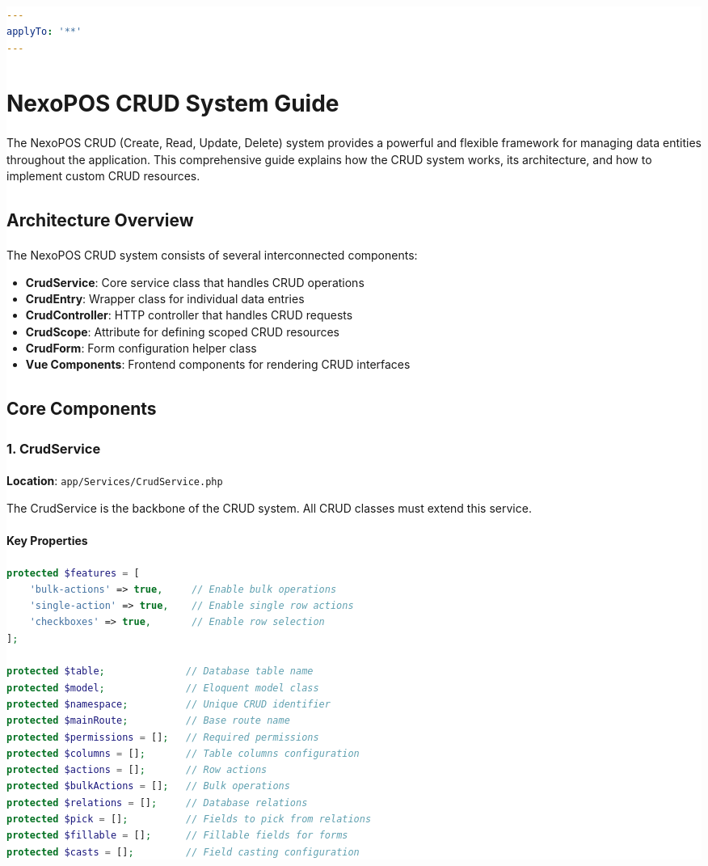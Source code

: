 ```yaml
---
applyTo: '**'
---
```


# NexoPOS CRUD System Guide

The NexoPOS CRUD (Create, Read, Update, Delete) system provides a powerful and flexible framework for managing data entities throughout the application. This comprehensive guide explains how the CRUD system works, its architecture, and how to implement custom CRUD resources.

## Architecture Overview

The NexoPOS CRUD system consists of several interconnected components:

- **CrudService**: Core service class that handles CRUD operations
- **CrudEntry**: Wrapper class for individual data entries
- **CrudController**: HTTP controller that handles CRUD requests
- **CrudScope**: Attribute for defining scoped CRUD resources
- **CrudForm**: Form configuration helper class
- **Vue Components**: Frontend components for rendering CRUD interfaces

## Core Components

### 1. CrudService

**Location**: `app/Services/CrudService.php`

The CrudService is the backbone of the CRUD system. All CRUD classes must extend this service.

#### Key Properties

```php
protected $features = [
    'bulk-actions' => true,     // Enable bulk operations
    'single-action' => true,    // Enable single row actions
    'checkboxes' => true,       // Enable row selection
];

protected $table;              // Database table name
protected $model;              // Eloquent model class
protected $namespace;          // Unique CRUD identifier
protected $mainRoute;          // Base route name
protected $permissions = [];   // Required permissions
protected $columns = [];       // Table columns configuration
protected $actions = [];       // Row actions
protected $bulkActions = [];   // Bulk operations
protected $relations = [];     // Database relations
protected $pick = [];          // Fields to pick from relations
protected $fillable = [];      // Fillable fields for forms
protected $casts = [];         // Field casting configuration
```
